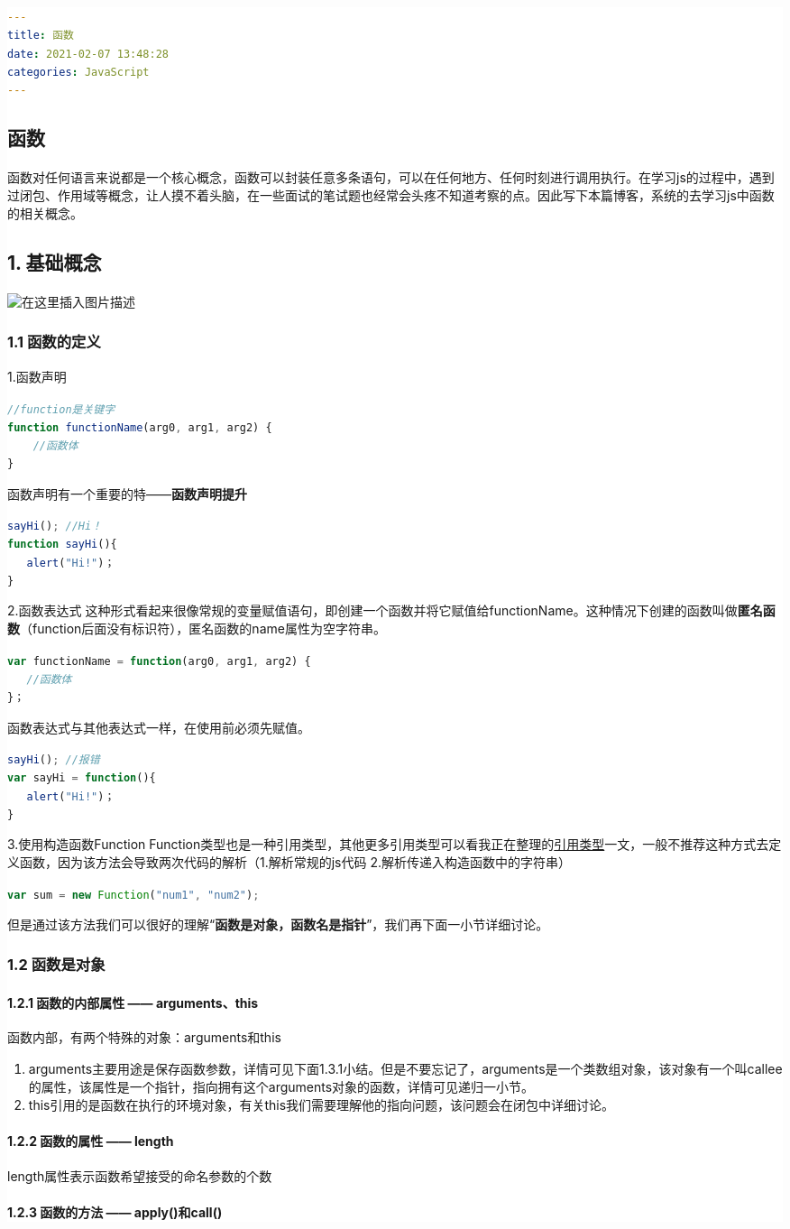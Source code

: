 ```yaml
---
title: 函数
date: 2021-02-07 13:48:28
categories: JavaScript
---
```

## 函数
函数对任何语言来说都是一个核心概念，函数可以封装任意多条语句，可以在任何地方、任何时刻进行调用执行。在学习js的过程中，遇到过闭包、作用域等概念，让人摸不着头脑，在一些面试的笔试题也经常会头疼不知道考察的点。因此写下本篇博客，系统的去学习js中函数的相关概念。
## 1. 基础概念
![在这里插入图片描述](https://img-blog.csdnimg.cn/20200606222826524.png?x-oss-process=image/watermark,type_ZmFuZ3poZW5naGVpdGk,shadow_10,text_aHR0cHM6Ly9ibG9nLmNzZG4ubmV0L3dlaXhpbl80Mzk1MDE0Mg==,size_16,color_FFFFFF,t_70)
### 1.1 函数的定义
1.函数声明
```javascript
//function是关键字
function functionName(arg0, arg1, arg2) {
    //函数体
}
```
函数声明有一个重要的特——**函数声明提升**

```javascript
sayHi(); //Hi！
function sayHi(){
   alert("Hi!")；
}
```

2.函数表达式
这种形式看起来很像常规的变量赋值语句，即创建一个函数并将它赋值给functionName。这种情况下创建的函数叫做**匿名函数**（function后面没有标识符），匿名函数的name属性为空字符串。
```javascript
var functionName = function(arg0, arg1, arg2) {
   //函数体
}；
```
函数表达式与其他表达式一样，在使用前必须先赋值。

```javascript
sayHi(); //报错
var sayHi = function(){
   alert("Hi!")；
}
```

3.使用构造函数Function
Function类型也是一种引用类型，其他更多引用类型可以看我正在整理的[引用类型](http://blog.wutortoise.cn/2021/02/06/%E5%BC%95%E7%94%A8%E7%B1%BB%E5%9E%8B)一文，一般不推荐这种方式去定义函数，因为该方法会导致两次代码的解析（1.解析常规的js代码 2.解析传递入构造函数中的字符串）
```javascript
var sum = new Function("num1", "num2");
```
但是通过该方法我们可以很好的理解“**函数是对象，函数名是指针**”，我们再下面一小节详细讨论。
### 1.2 函数是对象
#### 1.2.1 函数的内部属性 —— arguments、this
函数内部，有两个特殊的对象：arguments和this
1. arguments主要用途是保存函数参数，详情可见下面1.3.1小结。但是不要忘记了，arguments是一个类数组对象，该对象有一个叫callee的属性，该属性是一个指针，指向拥有这个arguments对象的函数，详情可见递归一小节。
2. this引用的是函数在执行的环境对象，有关this我们需要理解他的指向问题，该问题会在闭包中详细讨论。
#### 1.2.2 函数的属性 —— length
length属性表示函数希望接受的命名参数的个数
#### 1.2.3 函数的方法 —— apply()和call()